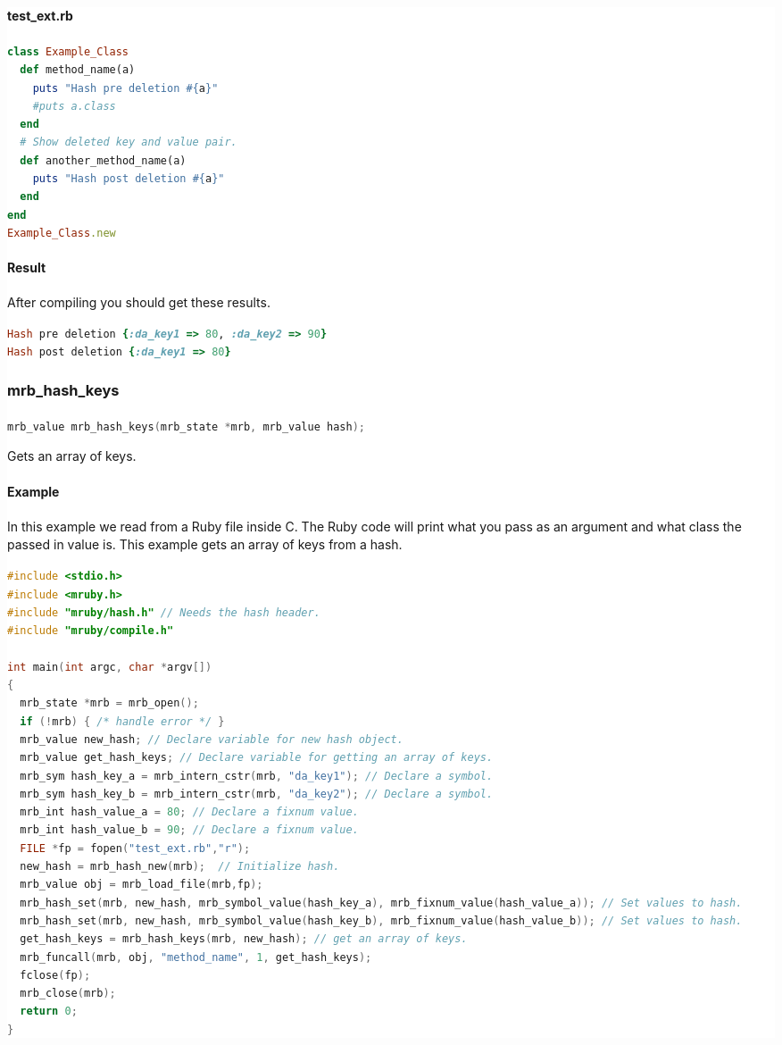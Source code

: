 #### test_ext.rb

```Ruby
class Example_Class
  def method_name(a)
    puts "Hash pre deletion #{a}"
    #puts a.class
  end
  # Show deleted key and value pair.
  def another_method_name(a)
    puts "Hash post deletion #{a}"
  end
end
Example_Class.new
```

#### Result

After compiling you should get these results.

```Ruby
Hash pre deletion {:da_key1 => 80, :da_key2 => 90}
Hash post deletion {:da_key1 => 80}
```

### mrb_hash_keys

```C
mrb_value mrb_hash_keys(mrb_state *mrb, mrb_value hash);
```

Gets an array of keys.
#### Example

In this example we read from a Ruby file inside C. The Ruby code will print what you pass as an argument
and what class the passed in value is. This example gets an array of keys from a hash.

```C
#include <stdio.h>
#include <mruby.h>
#include "mruby/hash.h" // Needs the hash header.
#include "mruby/compile.h"

int main(int argc, char *argv[])
{
  mrb_state *mrb = mrb_open();
  if (!mrb) { /* handle error */ }
  mrb_value new_hash; // Declare variable for new hash object.
  mrb_value get_hash_keys; // Declare variable for getting an array of keys.
  mrb_sym hash_key_a = mrb_intern_cstr(mrb, "da_key1"); // Declare a symbol.
  mrb_sym hash_key_b = mrb_intern_cstr(mrb, "da_key2"); // Declare a symbol.
  mrb_int hash_value_a = 80; // Declare a fixnum value.
  mrb_int hash_value_b = 90; // Declare a fixnum value.
  FILE *fp = fopen("test_ext.rb","r");
  new_hash = mrb_hash_new(mrb);  // Initialize hash.
  mrb_value obj = mrb_load_file(mrb,fp);
  mrb_hash_set(mrb, new_hash, mrb_symbol_value(hash_key_a), mrb_fixnum_value(hash_value_a)); // Set values to hash.
  mrb_hash_set(mrb, new_hash, mrb_symbol_value(hash_key_b), mrb_fixnum_value(hash_value_b)); // Set values to hash.
  get_hash_keys = mrb_hash_keys(mrb, new_hash); // get an array of keys.
  mrb_funcall(mrb, obj, "method_name", 1, get_hash_keys);
  fclose(fp);
  mrb_close(mrb);
  return 0;
}
```